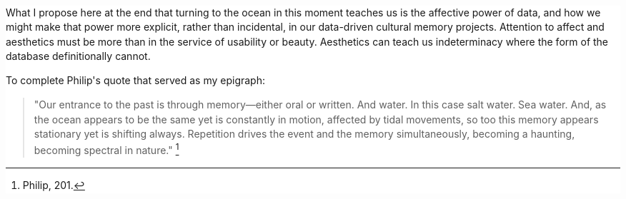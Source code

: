 [^10]: Starosielski, Nicole. *The Undersea Network*. Duke UP, 2015, pp. 2

What I propose here at the end that turning to the ocean in this moment teaches us is the affective power of data, and how we might make that power more explicit, rather than incidental, in our data-driven cultural memory projects. Attention to affect and aesthetics must be more than in the service of usability or beauty. Aesthetics can teach us indeterminacy where the form of the database definitionally cannot.

To complete Philip's quote that served as my epigraph: 

> "Our entrance to the past is through memory—either oral or written. And water. In this case salt water. Sea water. And, as the ocean appears to be the same yet is constantly in motion, affected by tidal movements, so too this memory appears stationary yet is shifting always. Repetition drives the event and the memory simultaneously, becoming a haunting, becoming spectral in nature." [^11]

[^11]: Philip, 201. 

[^0]: Philip, N. NourbeSe. *Zong!*, Wesleyan UP, 2008, pp. 201.
[^1]: Much of this detail comes from the below-mentioned court case, *Gregson v. Gilbert*, reproduced in full in Philip, pp. 210–11.
[^2]: Eltis, David. "Introduction." *The Trans-Atlantic Slave Trade Database*, Emory University, 2010. <http://slavevoyages.org/voyage/understanding-db/methodology-1>. 
[^3]: Gitelman, Lisa, and Virginia Jackson. “Introduction.” *“Raw Data” Is an Oxymoron*, edited by Lisa Gitelman, MIT P, 2014, pp. 1–14, pp. 3. 
[^4]: Baucom, Ian. *Specters of the Atlantic: Finance Capital, Slavery, and the Philosophy of History*. Duke UP, 2005, pp. 5. 
[^5]: Fehskens, Erin M. “Accounts Unpaid, Accounts Untold: M. NourbeSe Philip’s Zong! And the Catalogue.” *Callaloo*, vol. 35, no. 2, Aug. 2012, pp. 407–24. 
[^6]: Philip, pp. 208. 
[^7]: Posner, Miriam. "Humanities Data: A Necessary Contradiction." *Miriam Posner's Blog*, 25 June 2015. <http://miriamposner.com/blog/humanities-data-a-necessary-contradiction/>. 
[^8]: Parham, Marisa. “Haunting down Data.” *Black Haunts in the Anthropocene*, Oct. 2014, <http://blackhaunts.mp285.com/haunting-down-data/>.
[^9]: Peters, John Durham. *The Marvelous Clouds: Toward a Philosophy of Elemental Media*. U of Chicago P, 2015, pp. 7. 